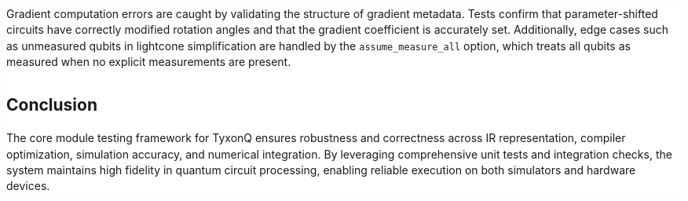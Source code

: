 Gradient computation errors are caught by validating the structure of gradient metadata. Tests confirm that parameter-shifted circuits have correctly modified rotation angles and that the gradient coefficient is accurately set. Additionally, edge cases such as unmeasured qubits in lightcone simplification are handled by the `assume_measure_all` option, which treats all qubits as measured when no explicit measurements are present.

## Conclusion

The core module testing framework for TyxonQ ensures robustness and correctness across IR representation, compiler optimization, simulation accuracy, and numerical integration. By leveraging comprehensive unit tests and integration checks, the system maintains high fidelity in quantum circuit processing, enabling reliable execution on both simulators and hardware devices.